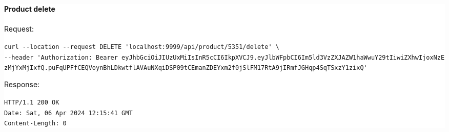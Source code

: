 ```
```
#### Product delete

Request:
```
curl --location --request DELETE 'localhost:9999/api/product/5351/delete' \
--header 'Authorization: Bearer eyJhbGciOiJIUzUxMiIsInR5cCI6IkpXVCJ9.eyJlbWFpbCI6Im5ld3VzZXJAZW1haWwuY29tIiwiZXhwIjoxNzEzMjYxMjIxfQ.puFqUPFfCEQVoynBhLDkwtflAVAuNXqiDSP09tCEmanZDEYxm2f0jSlFM17RtA9jIRmfJGHqp4SqTSxzY1zixQ'
```

Response:
```
HTTP/1.1 200 OK
Date: Sat, 06 Apr 2024 12:15:41 GMT
Content-Length: 0
```
